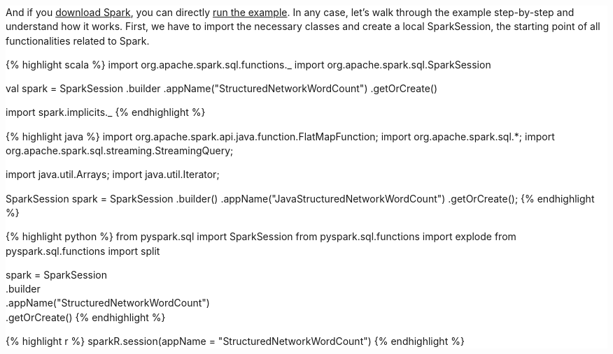 And if you [download Spark](https://spark.apache.org/downloads.html), you can directly [run the example](index.html#running-the-examples-and-shell). In any case, let’s walk through the example step-by-step and understand how it works. First, we have to import the necessary classes and create a local SparkSession, the starting point of all functionalities related to Spark.

<div class="codetabs">
<div data-lang="scala"  markdown="1">

{% highlight scala %}
import org.apache.spark.sql.functions._
import org.apache.spark.sql.SparkSession

val spark = SparkSession
  .builder
  .appName("StructuredNetworkWordCount")
  .getOrCreate()
  
import spark.implicits._
{% endhighlight %}

</div>
<div data-lang="java"  markdown="1">

{% highlight java %}
import org.apache.spark.api.java.function.FlatMapFunction;
import org.apache.spark.sql.*;
import org.apache.spark.sql.streaming.StreamingQuery;

import java.util.Arrays;
import java.util.Iterator;

SparkSession spark = SparkSession
  .builder()
  .appName("JavaStructuredNetworkWordCount")
  .getOrCreate();
{% endhighlight %}

</div>
<div data-lang="python"  markdown="1">

{% highlight python %}
from pyspark.sql import SparkSession
from pyspark.sql.functions import explode
from pyspark.sql.functions import split

spark = SparkSession \
    .builder \
    .appName("StructuredNetworkWordCount") \
    .getOrCreate()
{% endhighlight %}

</div>
<div data-lang="r"  markdown="1">

{% highlight r %}
sparkR.session(appName = "StructuredNetworkWordCount")
{% endhighlight %}
